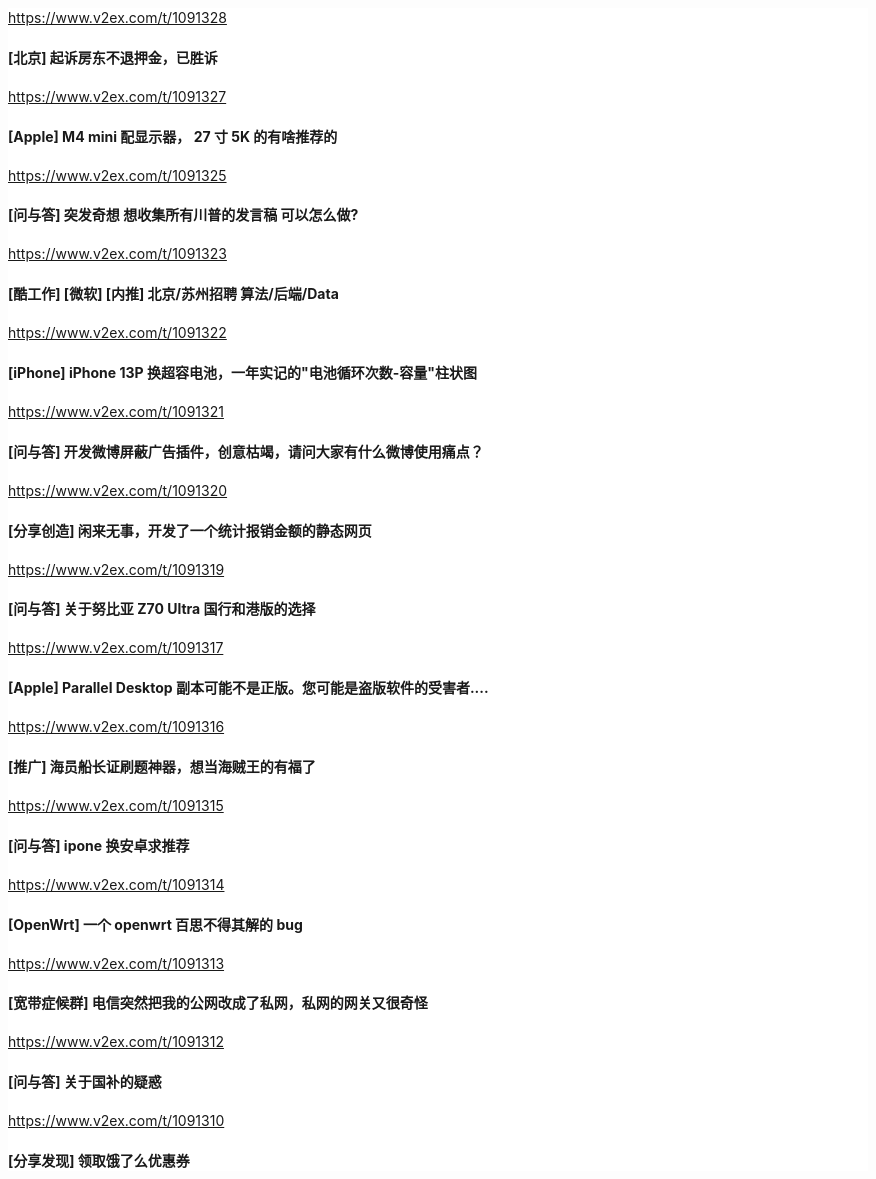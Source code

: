 <span style="color: blue!80!green"><https://www.v2ex.com/t/1091328></span>

#### \[北京\] 起诉房东不退押金，已胜诉

<span style="color: blue!80!green"><https://www.v2ex.com/t/1091327></span>

#### \[Apple\] M4 mini 配显示器， 27 寸 5K 的有啥推荐的

<span style="color: blue!80!green"><https://www.v2ex.com/t/1091325></span>

#### \[问与答\] 突发奇想 想收集所有川普的发言稿 可以怎么做?

<span style="color: blue!80!green"><https://www.v2ex.com/t/1091323></span>

#### \[酷工作\] \[微软\] \[内推\] 北京/苏州招聘 算法/后端/Data

<span style="color: blue!80!green"><https://www.v2ex.com/t/1091322></span>

#### \[iPhone\] iPhone 13P 换超容电池，一年实记的"电池循环次数-容量"柱状图

<span style="color: blue!80!green"><https://www.v2ex.com/t/1091321></span>

#### \[问与答\] 开发微博屏蔽广告插件，创意枯竭，请问大家有什么微博使用痛点？

<span style="color: blue!80!green"><https://www.v2ex.com/t/1091320></span>

#### \[分享创造\] 闲来无事，开发了一个统计报销金额的静态网页

<span style="color: blue!80!green"><https://www.v2ex.com/t/1091319></span>

#### \[问与答\] 关于努比亚 Z70 Ultra 国行和港版的选择

<span style="color: blue!80!green"><https://www.v2ex.com/t/1091317></span>

#### \[Apple\] Parallel Desktop 副本可能不是正版。您可能是盗版软件的受害者....

<span style="color: blue!80!green"><https://www.v2ex.com/t/1091316></span>

#### \[推广\] 海员船长证刷题神器，想当海贼王的有福了

<span style="color: blue!80!green"><https://www.v2ex.com/t/1091315></span>

#### \[问与答\] ipone 换安卓求推荐

<span style="color: blue!80!green"><https://www.v2ex.com/t/1091314></span>

#### \[OpenWrt\] 一个 openwrt 百思不得其解的 bug

<span style="color: blue!80!green"><https://www.v2ex.com/t/1091313></span>

#### \[宽带症候群\] 电信突然把我的公网改成了私网，私网的网关又很奇怪

<span style="color: blue!80!green"><https://www.v2ex.com/t/1091312></span>

#### \[问与答\] 关于国补的疑惑

<span style="color: blue!80!green"><https://www.v2ex.com/t/1091310></span>

#### \[分享发现\] 领取饿了么优惠券
